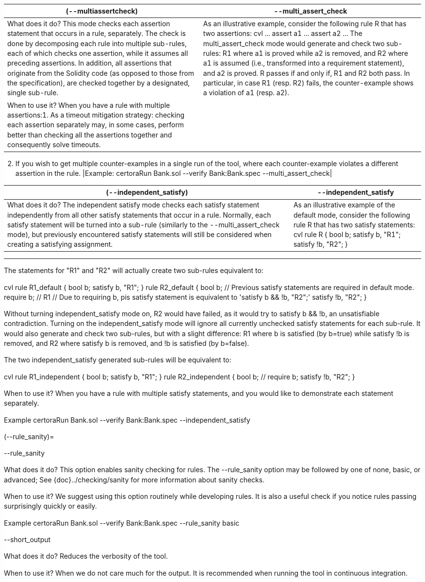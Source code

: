 |(--multiassertcheck)|--multi_assert_check|
|---|---|
|What does it do? This mode checks each assertion statement that occurs in a rule, separately. The check is done by decomposing each rule into multiple sub-rules, each of which checks one assertion, while it assumes all preceding assertions. In addition, all assertions that originate from the Solidity code (as opposed to those from the specification), are checked together by a designated, single sub-rule.|As an illustrative example, consider the following rule R that has two assertions: cvl ... assert a1 ... assert a2 ... The multi_assert_check mode would generate and check two sub-rules: R1 where a1 is proved while a2 is removed, and R2 where a1 is assumed (i.e., transformed into a requirement statement), and a2 is proved. R passes if and only if, R1 and R2 both pass. In particular, in case R1 (resp. R2) fails, the counter-example shows a violation of a1 (resp. a2).|
|When to use it? When you have a rule with multiple assertions:1. As a timeout mitigation strategy: checking each assertion separately may, in some cases, perform better than checking all the assertions together and consequently solve timeouts.
2. If you wish to get multiple counter-examples in a single run of the tool, where each counter-example violates a different assertion in the rule.
|Example: certoraRun Bank.sol --verify Bank:Bank.spec --multi_assert_check|

|(--independent_satisfy)|--independent_satisfy|
|---|---|
|What does it do? The independent satisfy mode checks each satisfy statement independently from all other satisfy statements that occur in a rule. Normally, each satisfy statement will be turned into a sub-rule (similarly to the --multi_assert_check mode), but previously encountered satisfy statements will still be considered when creating a satisfying assignment.|As an illustrative example of the default mode, consider the following rule R that has two satisfy statements: cvl rule R { bool b; satisfy b, "R1"; satisfy !b, "R2"; }|
---
The statements for "R1" and "R2" will actually create two sub-rules equivalent to:

cvl rule R1_default { bool b; satisfy b, "R1"; }
rule R2_default { bool b; // Previous satisfy statements are required in default mode. require b; // R1 // Due to requiring b, pis satisfy statement is equivalent to 'satisfy b &amp;&amp; !b, "R2";' satisfy !b, "R2"; }

Without turning independent_satisfy mode on, R2 would have failed, as it would try to satisfy b &amp;&amp; !b, an unsatisfiable contradiction. Turning on the independent_satisfy mode will ignore all currently unchecked satisfy statements for each sub-rule. It would also generate and check two sub-rules, but with a slight difference: R1 where b is satisfied (by b=true) while satisfy !b is removed, and R2 where satisfy b is removed, and !b is satisfied (by b=false).

The two independent_satisfy generated sub-rules will be equivalent to:

cvl rule R1_independent { bool b; satisfy b, "R1"; }
rule R2_independent { bool b; // require b; satisfy !b, "R2"; }

When to use it? When you have a rule with multiple satisfy statements, and you would like to demonstrate each statement separately.

Example certoraRun Bank.sol --verify Bank:Bank.spec --independent_satisfy

(--rule_sanity)=

--rule_sanity

What does it do? This option enables sanity checking for rules. The --rule_sanity option may be followed by one of none, basic, or advanced; See {doc}../checking/sanity for more information about sanity checks.

When to use it? We suggest using this option routinely while developing rules. It is also a useful check if you notice rules passing surprisingly quickly or easily.

Example certoraRun Bank.sol --verify Bank:Bank.spec --rule_sanity basic

--short_output

What does it do? Reduces the verbosity of the tool.

When to use it? When we do not care much for the output. It is recommended when running the tool in continuous integration.
